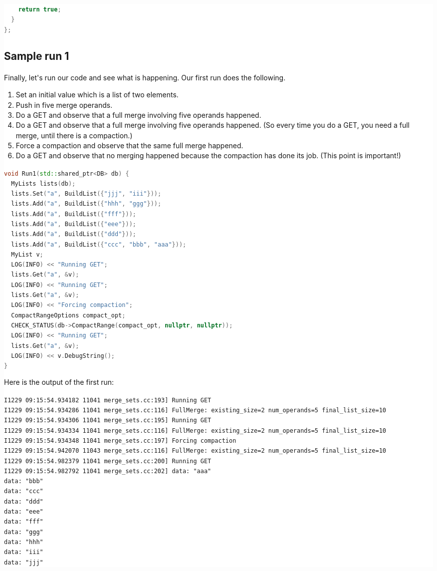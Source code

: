 ```cpp
    return true;
  }
};
```

## Sample run 1

Finally, let's run our code and see what is happening. Our first run does the following.

1. Set an initial value which is a list of two elements.
1. Push in five merge operands.
1. Do a GET and observe that a full merge involving five operands happened.
1. Do a GET and observe that a full merge involving five operands happened. (So every time you do a GET, you need a full merge, until there is a compaction.)
1. Force a compaction and observe that the same full merge happened.
1. Do a GET and observe that no merging happened because the compaction has done its job. (This point is important!)

```cpp
void Run1(std::shared_ptr<DB> db) {
  MyLists lists(db);
  lists.Set("a", BuildList({"jjj", "iii"}));
  lists.Add("a", BuildList({"hhh", "ggg"}));
  lists.Add("a", BuildList({"fff"}));
  lists.Add("a", BuildList({"eee"}));
  lists.Add("a", BuildList({"ddd"}));
  lists.Add("a", BuildList({"ccc", "bbb", "aaa"}));
  MyList v;
  LOG(INFO) << "Running GET";
  lists.Get("a", &v);
  LOG(INFO) << "Running GET";
  lists.Get("a", &v);
  LOG(INFO) << "Forcing compaction";
  CompactRangeOptions compact_opt;
  CHECK_STATUS(db->CompactRange(compact_opt, nullptr, nullptr));
  LOG(INFO) << "Running GET";
  lists.Get("a", &v);
  LOG(INFO) << v.DebugString();
}
```

Here is the output of the first run:
```
I1229 09:15:54.934182 11041 merge_sets.cc:193] Running GET
I1229 09:15:54.934286 11041 merge_sets.cc:116] FullMerge: existing_size=2 num_operands=5 final_list_size=10
I1229 09:15:54.934306 11041 merge_sets.cc:195] Running GET
I1229 09:15:54.934334 11041 merge_sets.cc:116] FullMerge: existing_size=2 num_operands=5 final_list_size=10
I1229 09:15:54.934348 11041 merge_sets.cc:197] Forcing compaction
I1229 09:15:54.942070 11043 merge_sets.cc:116] FullMerge: existing_size=2 num_operands=5 final_list_size=10
I1229 09:15:54.982379 11041 merge_sets.cc:200] Running GET
I1229 09:15:54.982792 11041 merge_sets.cc:202] data: "aaa"
data: "bbb"
data: "ccc"
data: "ddd"
data: "eee"
data: "fff"
data: "ggg"
data: "hhh"
data: "iii"
data: "jjj"
```

